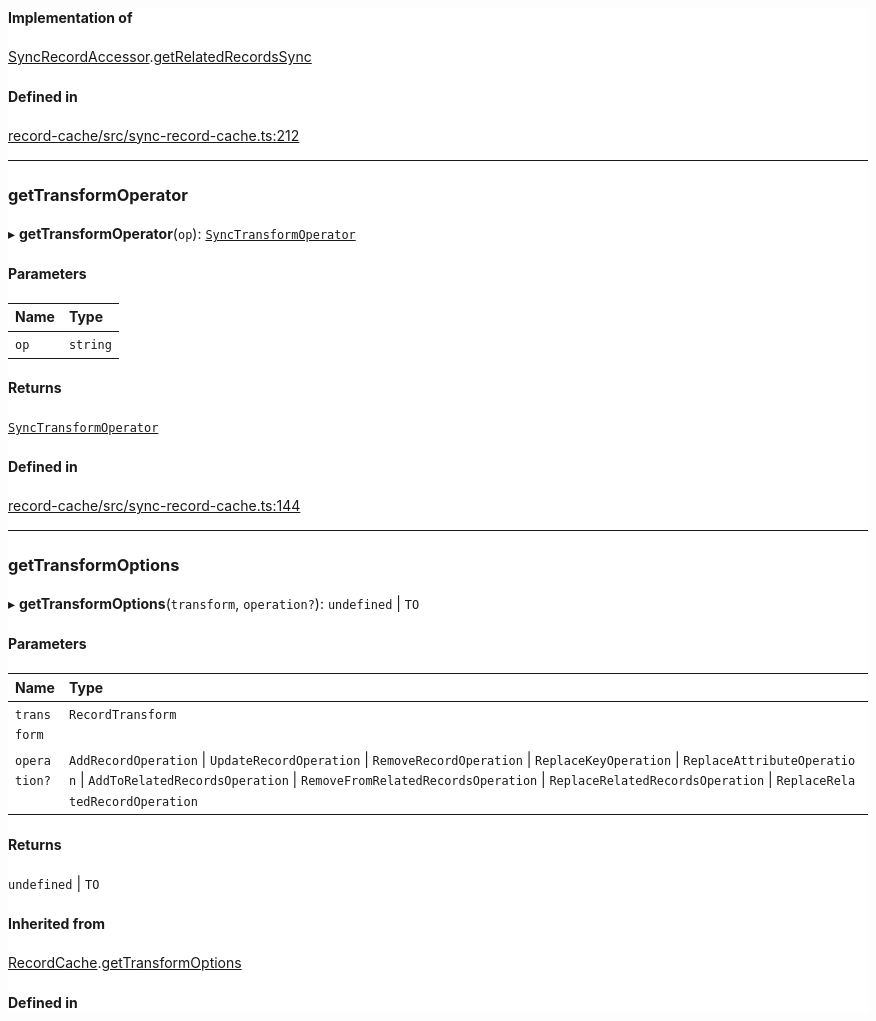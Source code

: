 #### Implementation of

[SyncRecordAccessor](../interfaces/SyncRecordAccessor.md).[getRelatedRecordsSync](../interfaces/SyncRecordAccessor.md#getrelatedrecordssync)

#### Defined in

[record-cache/src/sync-record-cache.ts:212](https://github.com/orbitjs/orbit/blob/6e0cbd41/packages/@orbit/record-cache/src/sync-record-cache.ts#L212)

___

### getTransformOperator

▸ **getTransformOperator**(`op`): [`SyncTransformOperator`](../interfaces/SyncTransformOperator.md)

#### Parameters

| Name | Type |
| :------ | :------ |
| `op` | `string` |

#### Returns

[`SyncTransformOperator`](../interfaces/SyncTransformOperator.md)

#### Defined in

[record-cache/src/sync-record-cache.ts:144](https://github.com/orbitjs/orbit/blob/6e0cbd41/packages/@orbit/record-cache/src/sync-record-cache.ts#L144)

___

### getTransformOptions

▸ **getTransformOptions**(`transform`, `operation?`): `undefined` \| `TO`

#### Parameters

| Name | Type |
| :------ | :------ |
| `transform` | `RecordTransform` |
| `operation?` | `AddRecordOperation` \| `UpdateRecordOperation` \| `RemoveRecordOperation` \| `ReplaceKeyOperation` \| `ReplaceAttributeOperation` \| `AddToRelatedRecordsOperation` \| `RemoveFromRelatedRecordsOperation` \| `ReplaceRelatedRecordsOperation` \| `ReplaceRelatedRecordOperation` |

#### Returns

`undefined` \| `TO`

#### Inherited from

[RecordCache](RecordCache.md).[getTransformOptions](RecordCache.md#gettransformoptions)

#### Defined in
